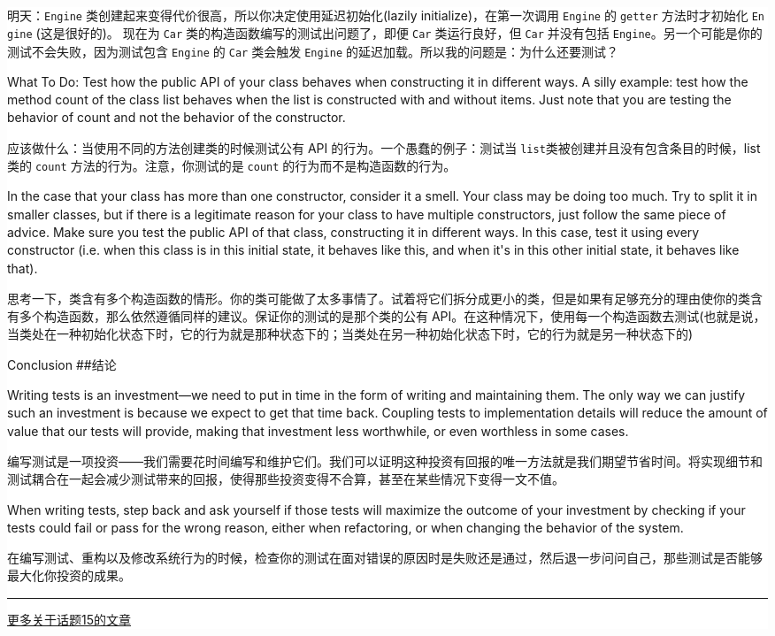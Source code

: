 明天：`Engine` 类创建起来变得代价很高，所以你决定使用延迟初始化(lazily initialize)，在第一次调用 `Engine` 的 `getter` 方法时才初始化 `Engine` (这是很好的)。 现在为 `Car` 类的构造函数编写的测试出问题了，即便 `Car` 类运行良好，但 `Car` 并没有包括 `Engine`。另一个可能是你的测试不会失败，因为测试包含 `Engine` 的 `Car` 类会触发 `Engine` 的延迟加载。所以我的问题是：为什么还要测试？

What To Do: Test how the public API of your class behaves when constructing it in different ways. A silly example: test how the method count of the class list behaves when the list is constructed with and without items. Just note that you are testing the behavior of count and not the behavior of the constructor.

应该做什么：当使用不同的方法创建类的时候测试公有 API 的行为。一个愚蠢的例子：测试当 `list`类被创建并且没有包含条目的时候，list 类的 `count` 方法的行为。注意，你测试的是 `count` 的行为而不是构造函数的行为。

In the case that your class has more than one constructor, consider it a smell. Your class may be doing too much. Try to split it in smaller classes, but if there is a legitimate reason for your class to have multiple constructors, just follow the same piece of advice. Make sure you test the public API of that class, constructing it in different ways. In this case, test it using every constructor (i.e. when this class is in this initial state, it behaves like this, and when it's in this other initial state, it behaves like that).

思考一下，类含有多个构造函数的情形。你的类可能做了太多事情了。试着将它们拆分成更小的类，但是如果有足够充分的理由使你的类含有多个构造函数，那么依然遵循同样的建议。保证你的测试的是那个类的公有 API。在这种情况下，使用每一个构造函数去测试(也就是说，当类处在一种初始化状态下时，它的行为就是那种状态下的；当类处在另一种初始化状态下时，它的行为就是另一种状态下的)

Conclusion
##结论

Writing tests is an investment—we need to put in time in the form of writing and maintaining them. The only way we can justify such an investment is because we expect to get that time back. Coupling tests to implementation details will reduce the amount of value that our tests will provide, making that investment less worthwhile, or even worthless in some cases.

编写测试是一项投资——我们需要花时间编写和维护它们。我们可以证明这种投资有回报的唯一方法就是我们期望节省时间。将实现细节和测试耦合在一起会减少测试带来的回报，使得那些投资变得不合算，甚至在某些情况下变得一文不值。

When writing tests, step back and ask yourself if those tests will maximize the outcome of your investment by checking if your tests could fail or pass for the wrong reason, either when refactoring, or when changing the behavior of the system.

在编写测试、重构以及修改系统行为的时候，检查你的测试在面对错误的原因时是失败还是通过，然后退一步问问自己，那些测试是否能够最大化你投资的成果。



-------
[更多关于话题15的文章](http://www.objc.io/issue-15/)





































